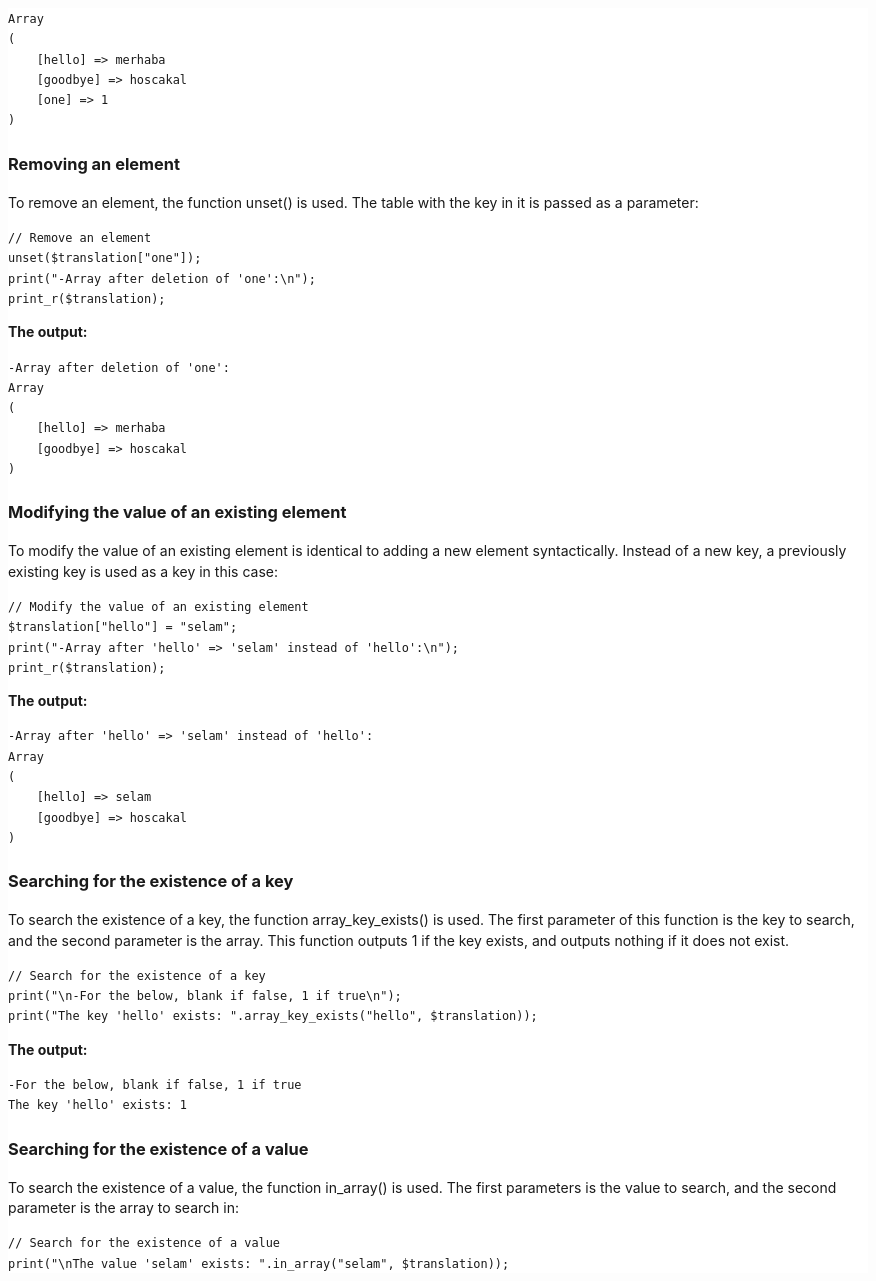 ```
Array
(
    [hello] => merhaba
    [goodbye] => hoscakal
    [one] => 1
)
```
### Removing an element
To remove an element, the function unset() is used. The table with the key in it is passed as a parameter:
```
// Remove an element
unset($translation["one"]);
print("-Array after deletion of 'one':\n");
print_r($translation);
```
**The output:**
```
-Array after deletion of 'one':
Array
(
    [hello] => merhaba
    [goodbye] => hoscakal
)
```
### Modifying the value of an existing element
To modify the value of an existing element is identical to adding a new element syntactically. Instead of a new key, a previously existing key is used as a key in this case:
```
// Modify the value of an existing element
$translation["hello"] = "selam";
print("-Array after 'hello' => 'selam' instead of 'hello':\n");
print_r($translation);
```
**The output:**
```
-Array after 'hello' => 'selam' instead of 'hello':
Array
(
    [hello] => selam
    [goodbye] => hoscakal
)
```
### Searching for the existence of a key
To search the existence of a key, the function array_key_exists() is used. The first parameter of this function is the key to search, and the second parameter is the array. This function outputs 1 if the key exists, and outputs nothing if it does not exist.
```
// Search for the existence of a key
print("\n-For the below, blank if false, 1 if true\n");
print("The key 'hello' exists: ".array_key_exists("hello", $translation));
```
**The output:**
```
-For the below, blank if false, 1 if true
The key 'hello' exists: 1
```
### Searching for the existence of a value
To search the existence of a value, the function in_array() is used. The first parameters is the value to search, and the second parameter is the array to search in:
```
// Search for the existence of a value
print("\nThe value 'selam' exists: ".in_array("selam", $translation));
```